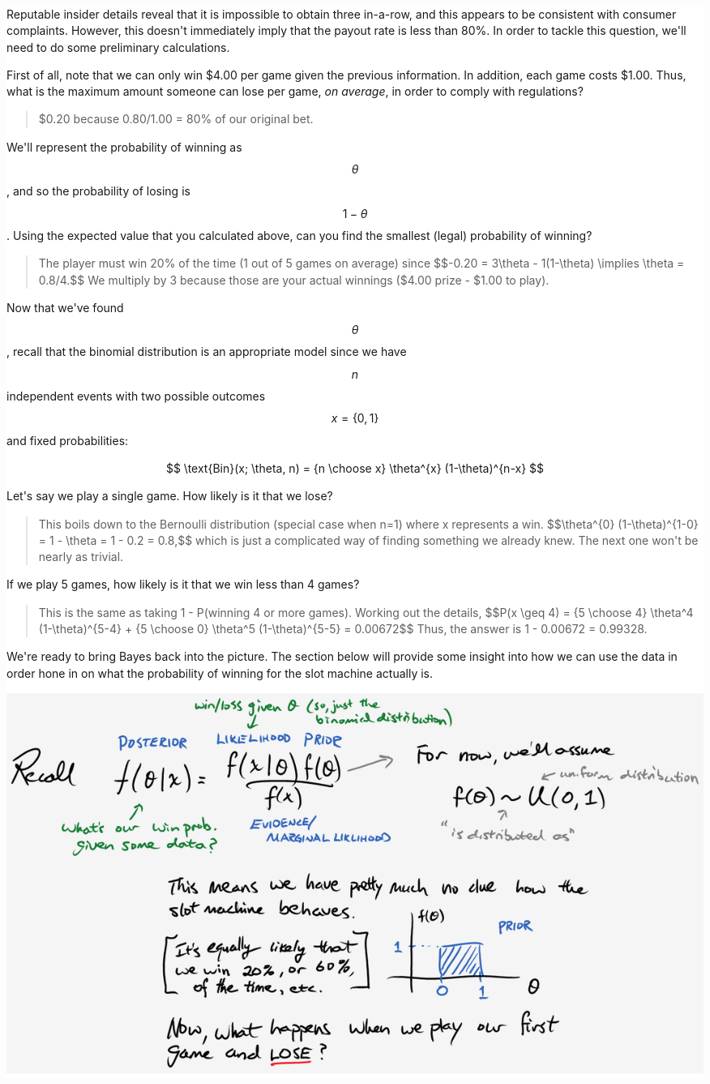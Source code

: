 Reputable insider details reveal that it is impossible to obtain three in-a-row, and this appears to be consistent with consumer complaints. However, this doesn't immediately imply that the payout rate is less than 80%. In order to tackle this question, we'll need to do some preliminary calculations.

First of all, note that we can only win $4.00 per game given the previous information. In addition, each game costs $1.00. Thus, what is the maximum amount someone can lose per game, *on average*, in order to comply with regulations?
> <p class="spoiler"> $0.20 because 0.80/1.00 = 80% of our original bet. </p>

We'll represent the probability of winning as $$\theta$$, and so the probability of losing is $$1 - \theta$$. Using the expected value that you calculated above, can you find the smallest (legal) probability of winning?
> <p class="spoiler">The player must win 20% of the time (1 out of 5 games on average) since $$-0.20 = 3\theta - 1(1-\theta) \implies \theta = 0.8/4.$$ We multiply by 3 because those are your actual winnings ($4.00 prize - $1.00 to play).</p>

Now that we've found $$\theta$$, recall that the binomial distribution is an appropriate model since we have $$n$$ independent events with two possible outcomes $$x=\{0, 1\}$$ and fixed probabilities:

$$
\text{Bin}(x; \theta, n) = {n \choose x} \theta^{x} (1-\theta)^{n-x}
$$

Let's say we play a single game. How likely is it that we lose?
> <p class="spoiler"> This boils down to the Bernoulli distribution (special case when n=1) where x represents a win. $$\theta^{0} (1-\theta)^{1-0} = 1 - \theta = 1 - 0.2 = 0.8,$$ which is just a complicated way of finding something we already knew. The next one won't be nearly as trivial. </p>

If we play 5 games, how likely is it that we win less than 4 games?
> <p class="spoiler"> This is the same as taking 1 - P(winning 4 or more games). Working out the details, $$P(x \geq 4) = {5 \choose 4} \theta^4 (1-\theta)^{5-4} + {5 \choose 0} \theta^5 (1-\theta)^{5-5} = 0.00672$$ Thus, the answer is 1 - 0.00672 = 0.99328.</p>

We're ready to bring Bayes back into the picture. The section below will provide some insight into how we can use the data in order hone in on what the probability of winning for the slot machine actually is.

<img src="/assets/images/bayes_2.png"/>